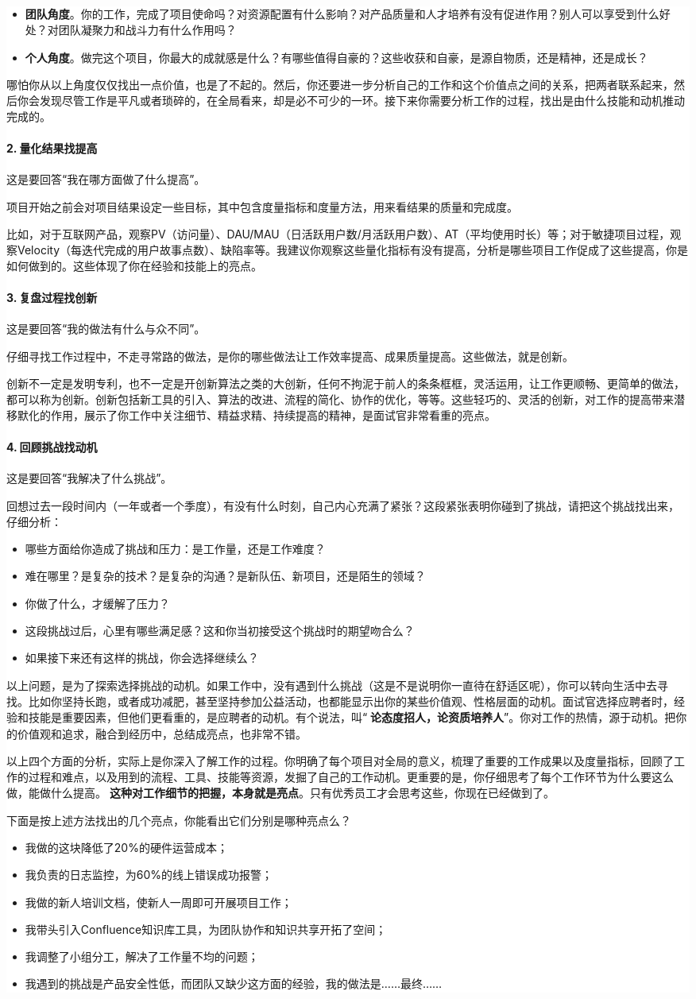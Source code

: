 - **团队角度**。你的工作，完成了项目使命吗？对资源配置有什么影响？对产品质量和人才培养有没有促进作用？别人可以享受到什么好处？对团队凝聚力和战斗力有什么作用吗？

- **个人角度**。做完这个项目，你最大的成就感是什么？有哪些值得自豪的？这些收获和自豪，是源自物质，还是精神，还是成长？


哪怕你从以上角度仅仅找出一点价值，也是了不起的。然后，你还要进一步分析自己的工作和这个价值点之间的关系，把两者联系起来，然后你会发现尽管工作是平凡或者琐碎的，在全局看来，却是必不可少的一环。接下来你需要分析工作的过程，找出是由什么技能和动机推动完成的。

#### 2\. 量化结果找提高

这是要回答“我在哪方面做了什么提高”。

项目开始之前会对项目结果设定一些目标，其中包含度量指标和度量方法，用来看结果的质量和完成度。

比如，对于互联网产品，观察PV（访问量）、DAU/MAU（日活跃用户数/月活跃用户数）、AT（平均使用时长）等；对于敏捷项目过程，观察Velocity（每迭代完成的用户故事点数）、缺陷率等。我建议你观察这些量化指标有没有提高，分析是哪些项目工作促成了这些提高，你是如何做到的。这些体现了你在经验和技能上的亮点。

#### 3\. 复盘过程找创新

这是要回答“我的做法有什么与众不同”。

仔细寻找工作过程中，不走寻常路的做法，是你的哪些做法让工作效率提高、成果质量提高。这些做法，就是创新。

创新不一定是发明专利，也不一定是开创新算法之类的大创新，任何不拘泥于前人的条条框框，灵活运用，让工作更顺畅、更简单的做法，都可以称为创新。创新包括新工具的引入、算法的改进、流程的简化、协作的优化，等等。这些轻巧的、灵活的创新，对工作的提高带来潜移默化的作用，展示了你工作中关注细节、精益求精、持续提高的精神，是面试官非常看重的亮点。

#### 4\. 回顾挑战找动机

这是要回答“我解决了什么挑战”。

回想过去一段时间内（一年或者一个季度），有没有什么时刻，自己内心充满了紧张？这段紧张表明你碰到了挑战，请把这个挑战找出来，仔细分析：

- 哪些方面给你造成了挑战和压力：是工作量，还是工作难度？

- 难在哪里？是复杂的技术？是复杂的沟通？是新队伍、新项目，还是陌生的领域？

- 你做了什么，才缓解了压力？

- 这段挑战过后，心里有哪些满足感？这和你当初接受这个挑战时的期望吻合么？

- 如果接下来还有这样的挑战，你会选择继续么？


以上问题，是为了探索选择挑战的动机。如果工作中，没有遇到什么挑战（这是不是说明你一直待在舒适区呢），你可以转向生活中去寻找。比如你坚持长跑，或者成功减肥，甚至坚持参加公益活动，也都能显示出你的某些价值观、性格层面的动机。面试官选择应聘者时，经验和技能是重要因素，但他们更看重的，是应聘者的动机。有个说法，叫“ **论态度招人，论资质培养人**”。你对工作的热情，源于动机。把你的价值观和追求，融合到经历中，总结成亮点，也非常不错。

以上四个方面的分析，实际上是你深入了解工作的过程。你明确了每个项目对全局的意义，梳理了重要的工作成果以及度量指标，回顾了工作的过程和难点，以及用到的流程、工具、技能等资源，发掘了自己的工作动机。更重要的是，你仔细思考了每个工作环节为什么要这么做，能做什么提高。 **这种对工作细节的把握，本身就是亮点**。只有优秀员工才会思考这些，你现在已经做到了。

下面是按上述方法找出的几个亮点，你能看出它们分别是哪种亮点么？

- 我做的这块降低了20%的硬件运营成本；

- 我负责的日志监控，为60%的线上错误成功报警；

- 我做的新人培训文档，使新人一周即可开展项目工作；

- 我带头引入Confluence知识库工具，为团队协作和知识共享开拓了空间；

- 我调整了小组分工，解决了工作量不均的问题；

- 我遇到的挑战是产品安全性低，而团队又缺少这方面的经验，我的做法是……最终……
